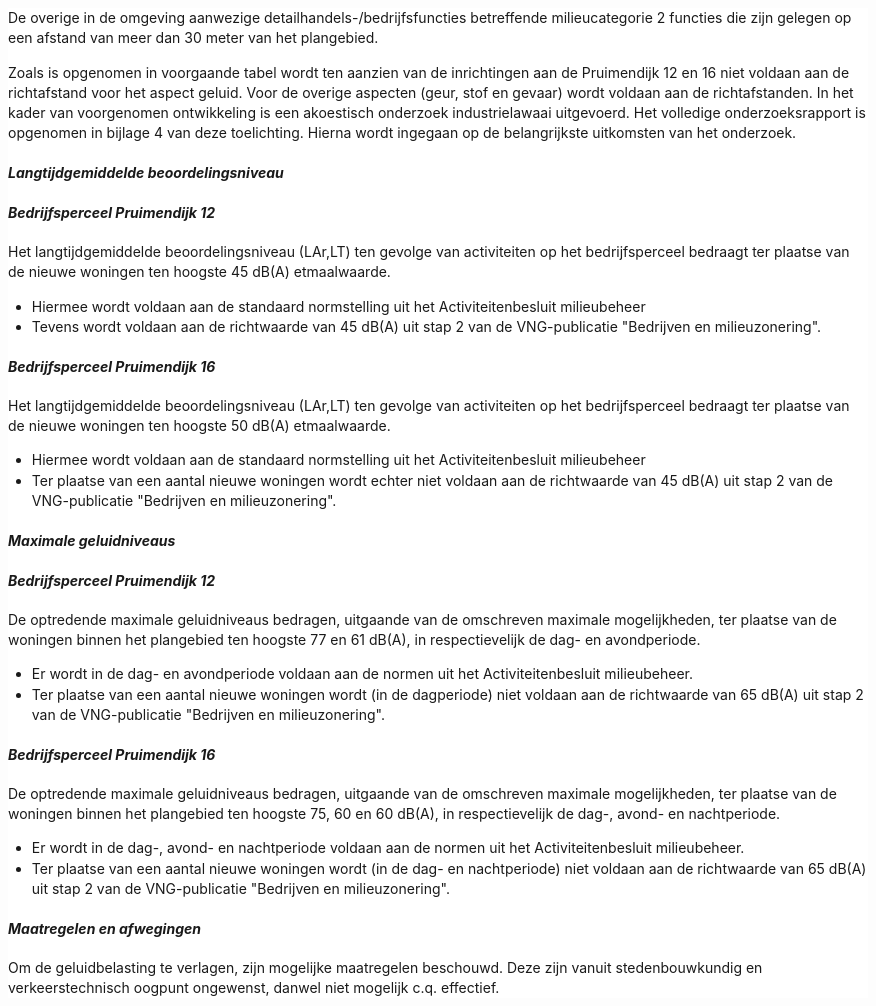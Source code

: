 De overige in de omgeving aanwezige detailhandels-/bedrijfsfuncties betreffende milieucategorie 2 functies die zijn gelegen op een afstand van meer dan 30 meter van het plangebied.

Zoals is opgenomen in voorgaande tabel wordt ten aanzien van de inrichtingen aan de Pruimendijk 12 en 16 niet voldaan aan de richtafstand voor het aspect geluid. Voor de overige aspecten (geur, stof en gevaar) wordt voldaan aan de richtafstanden. In het kader van voorgenomen ontwikkeling is een akoestisch onderzoek industrielawaai uitgevoerd. Het volledige onderzoeksrapport is opgenomen in bijlage 4 van deze toelichting. Hierna wordt ingegaan op de belangrijkste uitkomsten van het onderzoek.

#### *Langtijdgemiddelde beoordelingsniveau*

#### *Bedrijfsperceel Pruimendijk 12*

Het langtijdgemiddelde beoordelingsniveau (LAr,LT) ten gevolge van activiteiten op het bedrijfsperceel bedraagt ter plaatse van de nieuwe woningen ten hoogste 45 dB(A) etmaalwaarde.

- Hiermee wordt voldaan aan de standaard normstelling uit het Activiteitenbesluit milieubeheer
- Tevens wordt voldaan aan de richtwaarde van 45 dB(A) uit stap 2 van de VNG-publicatie "Bedrijven en milieuzonering".

#### *Bedrijfsperceel Pruimendijk 16*

Het langtijdgemiddelde beoordelingsniveau (LAr,LT) ten gevolge van activiteiten op het bedrijfsperceel bedraagt ter plaatse van de nieuwe woningen ten hoogste 50 dB(A) etmaalwaarde.

- Hiermee wordt voldaan aan de standaard normstelling uit het Activiteitenbesluit milieubeheer
- Ter plaatse van een aantal nieuwe woningen wordt echter niet voldaan aan de richtwaarde van 45 dB(A) uit stap 2 van de VNG-publicatie "Bedrijven en milieuzonering".

#### *Maximale geluidniveaus*

#### *Bedrijfsperceel Pruimendijk 12*

De optredende maximale geluidniveaus bedragen, uitgaande van de omschreven maximale mogelijkheden, ter plaatse van de woningen binnen het plangebied ten hoogste 77 en 61 dB(A), in respectievelijk de dag- en avondperiode.

- Er wordt in de dag- en avondperiode voldaan aan de normen uit het Activiteitenbesluit milieubeheer.
- Ter plaatse van een aantal nieuwe woningen wordt (in de dagperiode) niet voldaan aan de richtwaarde van 65 dB(A) uit stap 2 van de VNG-publicatie "Bedrijven en milieuzonering".

#### *Bedrijfsperceel Pruimendijk 16*

De optredende maximale geluidniveaus bedragen, uitgaande van de omschreven maximale mogelijkheden, ter plaatse van de woningen binnen het plangebied ten hoogste 75, 60 en 60 dB(A), in respectievelijk de dag-, avond- en nachtperiode.

- Er wordt in de dag-, avond- en nachtperiode voldaan aan de normen uit het Activiteitenbesluit milieubeheer.
- Ter plaatse van een aantal nieuwe woningen wordt (in de dag- en nachtperiode) niet voldaan aan de richtwaarde van 65 dB(A) uit stap 2 van de VNG-publicatie "Bedrijven en milieuzonering".

#### *Maatregelen en afwegingen*

Om de geluidbelasting te verlagen, zijn mogelijke maatregelen beschouwd. Deze zijn vanuit stedenbouwkundig en verkeerstechnisch oogpunt ongewenst, danwel niet mogelijk c.q. effectief.
